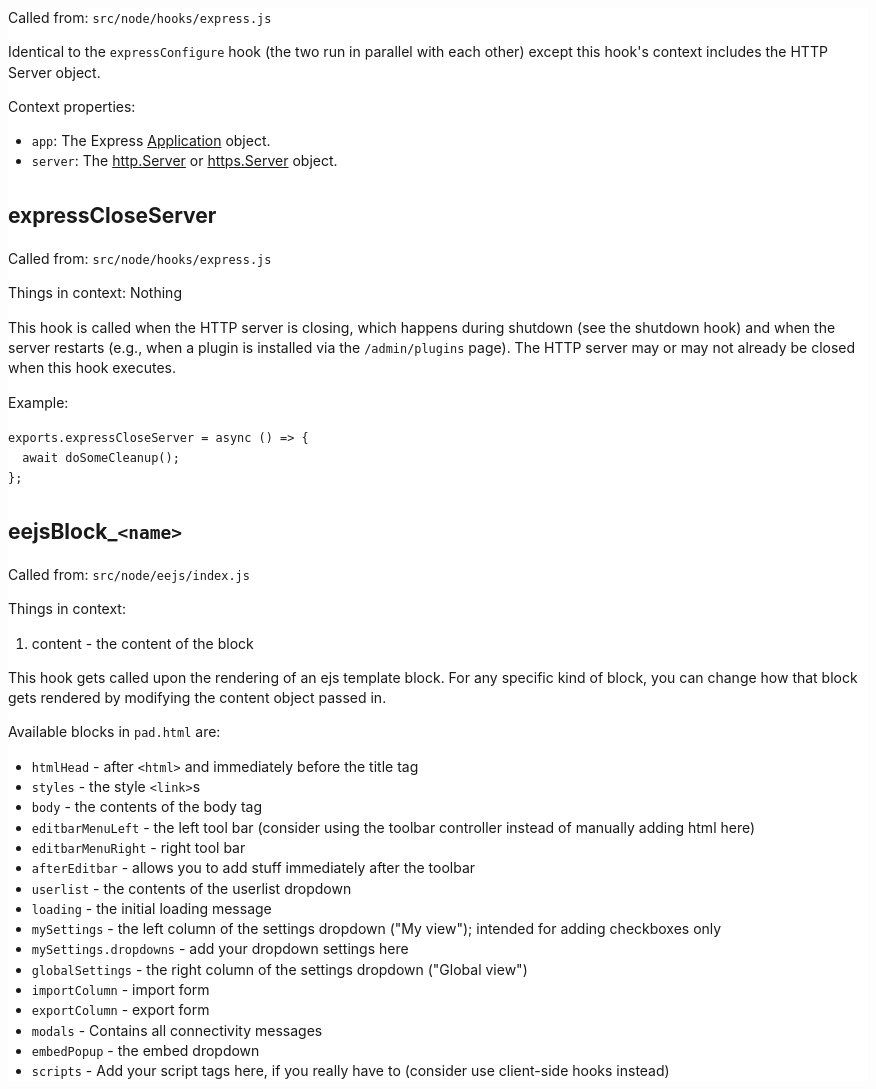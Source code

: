 Called from: `src/node/hooks/express.js`

Identical to the `expressConfigure` hook (the two run in parallel with each
other) except this hook's context includes the HTTP Server object.

Context properties:

* `app`: The Express [Application](https://expressjs.com/en/4x/api.html#app)
  object.
* `server`: The [http.Server](https://nodejs.org/api/http.html#class-httpserver)
  or [https.Server](https://nodejs.org/api/https.html#class-httpsserver) object.

## expressCloseServer

Called from: `src/node/hooks/express.js`

Things in context: Nothing

This hook is called when the HTTP server is closing, which happens during
shutdown (see the shutdown hook) and when the server restarts (e.g., when a
plugin is installed via the `/admin/plugins` page). The HTTP server may or may
not already be closed when this hook executes.

Example:

```
exports.expressCloseServer = async () => {
  await doSomeCleanup();
};
```

## eejsBlock_`<name>`
Called from: `src/node/eejs/index.js`

Things in context:

1. content - the content of the block

This hook gets called upon the rendering of an ejs template block. For any specific kind of block, you can change how that block gets rendered by modifying the content object passed in.

Available blocks in `pad.html` are:

* `htmlHead` - after `<html>` and immediately before the title tag
* `styles` - the style `<link>`s
* `body` - the contents of the body tag
* `editbarMenuLeft` - the left tool bar (consider using the toolbar controller instead of manually adding html here)
* `editbarMenuRight` - right tool bar
* `afterEditbar` - allows you to add stuff immediately after the toolbar
* `userlist` - the contents of the userlist dropdown
* `loading` - the initial loading message
* `mySettings` - the left column of the settings dropdown ("My view"); intended for adding checkboxes only
* `mySettings.dropdowns` - add your dropdown settings here
* `globalSettings` - the right column of the settings dropdown ("Global view")
* `importColumn` - import form
* `exportColumn` - export form
* `modals` - Contains all connectivity messages
* `embedPopup` - the embed dropdown
* `scripts` - Add your script tags here, if you really have to (consider use client-side hooks instead)
